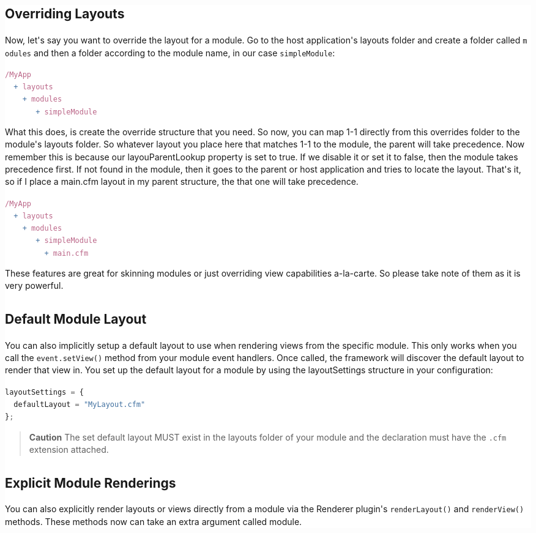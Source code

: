 ## Overriding Layouts

Now, let's say you want to override the layout for a module. Go to the host application's layouts folder and create a folder called `modules` and then a folder according to the module name, in our case `simpleModule`:

```javascript
/MyApp
  + layouts 
    + modules 
       + simpleModule
```

What this does, is create the override structure that you need. So now, you can map 1-1 directly from this overrides folder to the module's layouts folder. So whatever layout you place here that matches 1-1 to the module, the parent will take precedence. Now remember this is because our layouParentLookup property is set to true. If we disable it or set it to false, then the module takes precedence first. If not found in the module, then it goes to the parent or host application and tries to locate the layout. That's it, so if I place a main.cfm layout in my parent structure, the that one will take precedence.

```javascript
/MyApp
  + layouts 
    + modules 
       + simpleModule
         + main.cfm
```

These features are great for skinning modules or just overriding view capabilities a-la-carte. So please take note of them as it is very powerful.

## Default Module Layout

You can also implicitly setup a default layout to use when rendering views from the specific module. This only works when you call the `event.setView()` method from your module event handlers. Once called, the framework will discover the default layout to render that view in. You set up the default layout for a module by using the layoutSettings structure in your configuration:

```javascript
layoutSettings = {
  defaultLayout = "MyLayout.cfm"
};
```

> **Caution** The set default layout MUST exist in the layouts folder of your module and the declaration must have the `.cfm` extension attached.

## Explicit Module Renderings

You can also explicitly render layouts or views directly from a module via the Renderer plugin's `renderLayout()` and `renderView()` methods. These methods now can take an extra argument called module.
